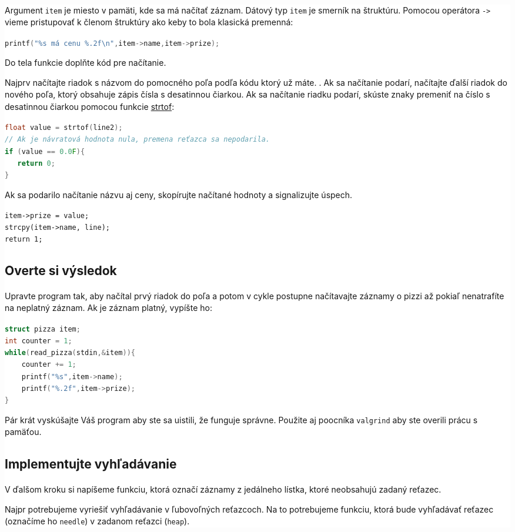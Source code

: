 
Argument `item` je miesto v pamäti, kde sa má načítať záznam. 
Dátový typ `item` je smerník na štruktúru. Pomocou operátora `->` vieme pristupovať k členom štruktúry ako keby to bola klasická premenná:

```c
printf("%s má cenu %.2f\n",item->name,item->prize);
```

Do tela funkcie doplňte kód pre načítanie.

Najprv načítajte riadok s názvom do pomocného poľa podľa kódu ktorý už máte. . Ak sa načítanie podarí, načítajte ďalší riadok do nového poľa, ktorý obsahuje zápis čísla s desatinnou čiarkou. Ak sa načítanie riadku podarí, skúste znaky premeniť na číslo s desatinnou čiarkou pomocou funkcie [strtof](http://www.cplusplus.com/reference/cstdlib/strtof/):

```c
float value = strtof(line2);
// Ak je návratová hodnota nula, premena reťazca sa nepodarila.
if (value == 0.0F){
   return 0;
}
```

Ak sa podarilo načítanie názvu aj ceny, skopírujte načítané hodnoty a signalizujte úspech.

```
item->prize = value;
strcpy(item->name, line);
return 1;
```

## Overte si výsledok

Upravte program tak, aby načítal prvý riadok do poľa a potom v cykle postupne načítavajte záznamy o pizzi až pokiaľ nenatrafíte na neplatný záznam. Ak je záznam platný, vypíšte ho:

```c
struct pizza item;
int counter = 1;
while(read_pizza(stdin,&item)){
    counter += 1;
    printf("%s",item->name);
    printf("%.2f",item->prize);
}
```

Pár krát vyskúšajte Váš program aby ste sa uistili, že funguje správne. Použite aj poocníka `valgrind` aby ste overili prácu s pamäťou.

## Implementujte vyhľadávanie

V ďalšom kroku si napíšeme funkciu, ktorá označí záznamy z jedálneho lístka, ktoré neobsahujú zadaný reťazec.

Najpr potrebujeme vyriešiť vyhľadávanie v ľubovoľných reťazcoch. Na to potrebujeme funkciu, ktorá bude vyhľadávať reťazec (označíme ho `needle`)  v zadanom reťazci (`heap`).
